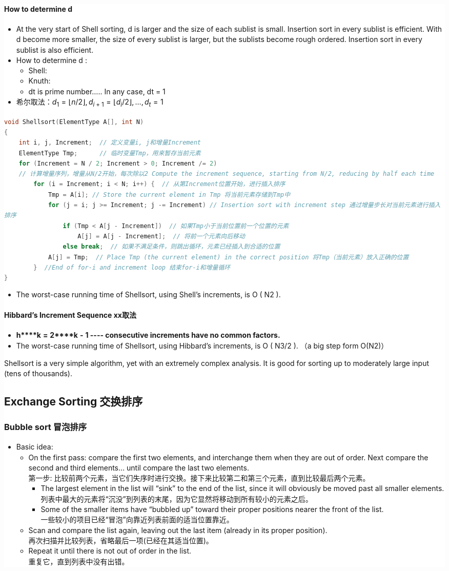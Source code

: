 #### How to determine d

-   At the very start of Shell sorting, d is larger and the size of each sublist is small. Insertion sort in every sublist is efficient. With d become more smaller, the size of every sublist is larger, but the sublists become rough ordered. Insertion sort in every sublist is also efficient. 
-   How to determine d :
    -   Shell:  
    -   Knuth:  
    -   dt is prime number….. In any case, dt = 1
-   希尔取法：$d_1 = \lfloor n/2 \rfloor, \, d_{i+1} = \lfloor d_i/2 \rfloor, \, \ldots, \, d_t = 1$

```c
void Shellsort(ElementType A[], int N) 
{ 
    int i, j, Increment;  // 定义变量i, j和增量Increment
    ElementType Tmp;      // 临时变量Tmp，用来暂存当前元素
    for (Increment = N / 2; Increment > 0; Increment /= 2) 
    // 计算增量序列，增量从N/2开始，每次除以2 Compute the increment sequence, starting from N/2, reducing by half each time
        for (i = Increment; i < N; i++) {  // 从第Increment位置开始，进行插入排序  
            Tmp = A[i]; // Store the current element in Tmp 将当前元素存储到Tmp中
            for (j = i; j >= Increment; j -= Increment) // Insertion sort with increment step 通过增量步长对当前元素进行插入排序
                if (Tmp < A[j - Increment])  // 如果Tmp小于当前位置前一个位置的元素
                    A[j] = A[j - Increment];  // 将前一个元素向后移动
                else break;  // 如果不满足条件，则跳出循环，元素已经插入到合适的位置
            A[j] = Tmp;  // Place Tmp (the current element) in the correct position 将Tmp（当前元素）放入正确的位置
        }  //End of for-i and increment loop 结束for-i和增量循环
}
```

-   The worst-case running time of Shellsort, using Shell’s increments, is O ( N2 ).

#### Hibbard’s Increment Sequence xx取法

-   **h****k** **=** **2****k** **-** **1 ---- consecutive increments have no common factors.**
-   The worst-case running time of Shellsort, using Hibbard’s increments, is O ( N3/2 ). （a big step form O(N2)）

Shellsort is a very simple algorithm, yet with an extremely complex analysis. It is good for sorting up to moderately large input (tens of thousands).

## Exchange Sorting 交换排序

### Bubble sort 冒泡排序

-   Basic idea:
    -   On the first pass: compare the first two elements, and interchange them when they are out of order. Next compare the second and third elements… until compare the last two elements.   
        第一步: 比较前两个元素，当它们失序时进行交换。接下来比较第二和第三个元素，直到比较最后两个元素。
        -   The largest element in the list will “sink” to the end of the list, since it will obviously be moved past all smaller elements.   
            列表中最大的元素将“沉没”到列表的末尾，因为它显然将移动到所有较小的元素之后。
        -   Some of the smaller items have “bubbled up” toward their proper positions nearer the front of the list.  
            一些较小的项目已经“冒泡”向靠近列表前面的适当位置靠近。
    -   Scan and compare the list again, leaving out the last item (already in its proper position).  
        再次扫描并比较列表，省略最后一项(已经在其适当位置)。
    -   Repeat it until there is not out of order in the list.  
        重复它，直到列表中没有出错。
